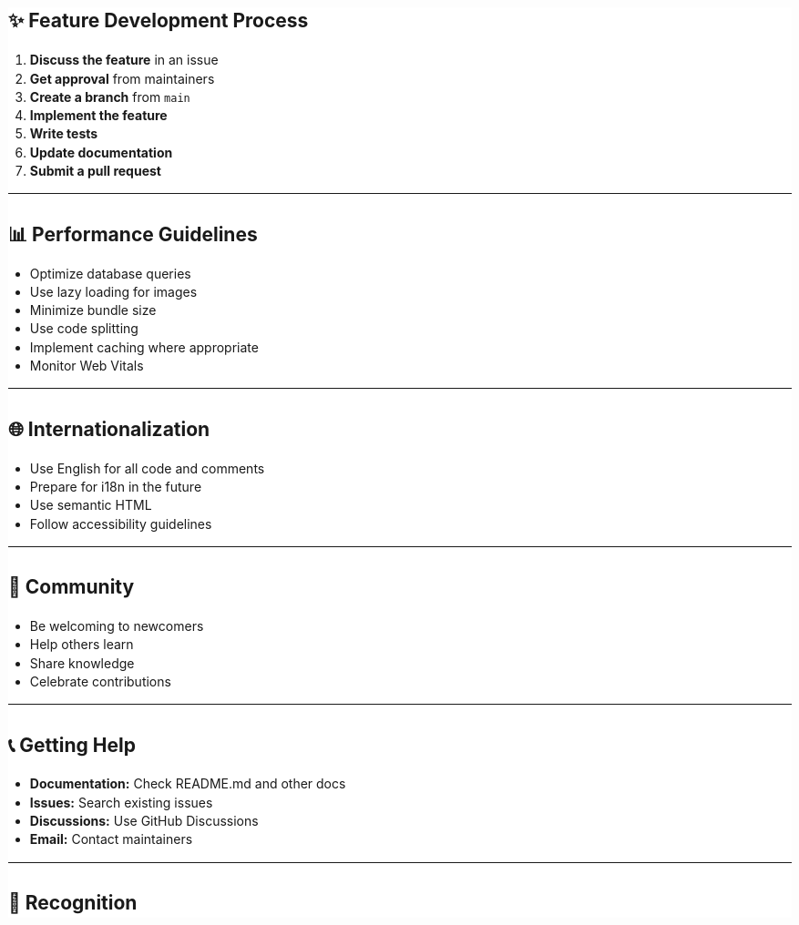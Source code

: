 
## ✨ Feature Development Process

1. **Discuss the feature** in an issue
2. **Get approval** from maintainers
3. **Create a branch** from `main`
4. **Implement the feature**
5. **Write tests**
6. **Update documentation**
7. **Submit a pull request**

---

## 📊 Performance Guidelines

- Optimize database queries
- Use lazy loading for images
- Minimize bundle size
- Use code splitting
- Implement caching where appropriate
- Monitor Web Vitals

---

## 🌐 Internationalization

- Use English for all code and comments
- Prepare for i18n in the future
- Use semantic HTML
- Follow accessibility guidelines

---

## 🤝 Community

- Be welcoming to newcomers
- Help others learn
- Share knowledge
- Celebrate contributions

---

## 📞 Getting Help

- **Documentation:** Check README.md and other docs
- **Issues:** Search existing issues
- **Discussions:** Use GitHub Discussions
- **Email:** Contact maintainers

---

## 🎉 Recognition
